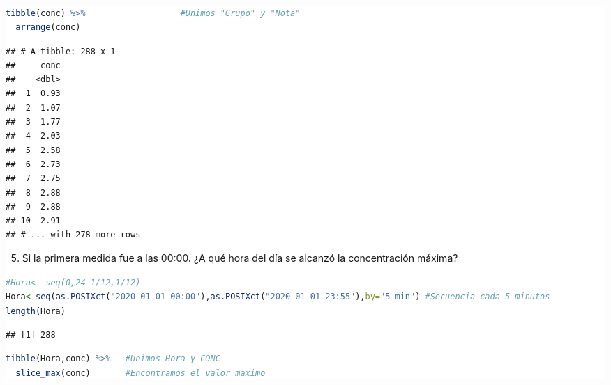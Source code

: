 

``` r
tibble(conc) %>%                   #Unimos "Grupo" y "Nota"
  arrange(conc)
```

    ## # A tibble: 288 x 1
    ##     conc
    ##    <dbl>
    ##  1  0.93
    ##  2  1.07
    ##  3  1.77
    ##  4  2.03
    ##  5  2.58
    ##  6  2.73
    ##  7  2.75
    ##  8  2.88
    ##  9  2.88
    ## 10  2.91
    ## # ... with 278 more rows

5)  Si la primera medida fue a las 00:00. ¿A qué hora del día se alcanzó
    la concentración máxima?



``` r
#Hora<- seq(0,24-1/12,1/12)
Hora<-seq(as.POSIXct("2020-01-01 00:00"),as.POSIXct("2020-01-01 23:55"),by="5 min") #Secuencia cada 5 minutos
length(Hora)
```

    ## [1] 288

``` r
tibble(Hora,conc) %>%   #Unimos Hora y CONC
  slice_max(conc)       #Encontramos el valor maximo
```
